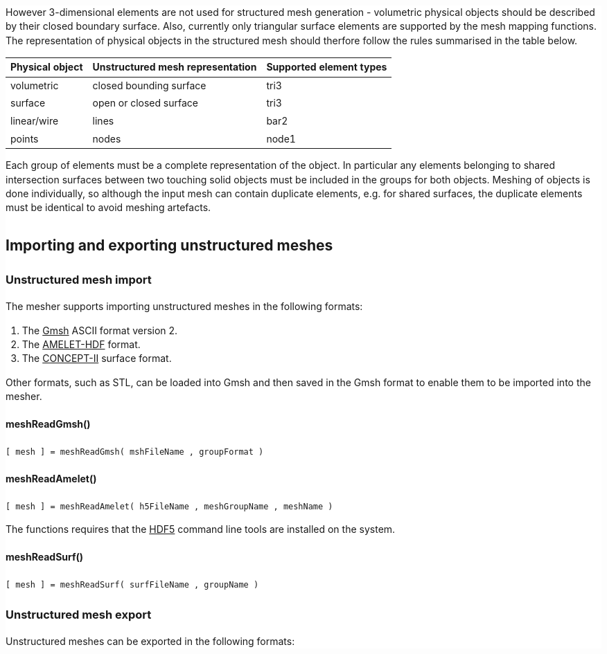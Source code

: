 However 3-dimensional elements are not used for structured 
mesh generation - volumetric physical objects should be described 
by their closed boundary surface. Also, currently only triangular 
surface  elements are supported by the mesh mapping functions. 
The representation of physical objects in the structured mesh 
should therfore follow the rules summarised in the table below.

Physical object | Unstructured mesh representation  | Supported element types
:---------------|:----------------------------------|:------------------------
volumetric      | closed bounding surface           | tri3
surface         | open or closed surface            | tri3
linear/wire     | lines                             | bar2
points          | nodes                             | node1

Each group of elements must be a complete representation of 
the object. In particular any elements belonging to shared 
intersection surfaces between two touching solid objects must 
be included in the groups for both objects. Meshing of objects 
is done individually, so although the input mesh can contain 
duplicate elements, e.g. for shared surfaces, the duplicate 
elements must be identical to avoid meshing artefacts.

## Importing and exporting unstructured meshes

### Unstructured mesh import

The mesher supports importing unstructured meshes in
the following formats:

1. The [Gmsh][] ASCII format version 2.
2. The [AMELET-HDF][] format.
3. The [CONCEPT-II][] surface format. 

Other formats, such as STL, can be loaded into Gmsh and then
saved in the Gmsh format to enable them to be imported into
the mesher.

#### meshReadGmsh()

    [ mesh ] = meshReadGmsh( mshFileName , groupFormat )
    
#### meshReadAmelet()

    [ mesh ] = meshReadAmelet( h5FileName , meshGroupName , meshName )

The functions requires that the [HDF5][] command line tools 
are installed on the system.

#### meshReadSurf()

    [ mesh ] = meshReadSurf( surfFileName , groupName )

### Unstructured mesh export

Unstructured meshes can be exported in the following formats:


[Gmsh]: http://geuz.org/gmsh
[AMELET-HDF]: https://code.google.com/p/amelet-hdf
[CONCEPT-II]: http://www.tet.tuhh.de/concept/?lang=en
[HDF5]: http://www.hdfgroup.org/HDF5
[Dr Ian Flintoft]: http://www.elec.york.ac.uk/staff/idf1.html
[AEG]: http://www.elec.york.ac.uk/research/physLayer/appliedEM.html
[Gmsh]: http://geuz.org/gmsh
[AMELET-HDF]: https://code.google.com/p/amelet-hdf
[Octave]: http://www.gnu.org/software/octave
[MATLAB]: http://www.mathworks.co.uk/products/matlab
[Vulture]: https://bitbucket.org/uoyaeg/vulture
[FDTD]: http://en.wikipedia.org/wiki/Finite-difference_time-domain_method
[HDF5]: http://www.hdfgroup.org/HDF5
[nlopt]: http://ab-initio.mit.edu/wiki/index.php/NLopt
[CONCEPT-II]: http://www.tet.tuhh.de/concept/?lang=en